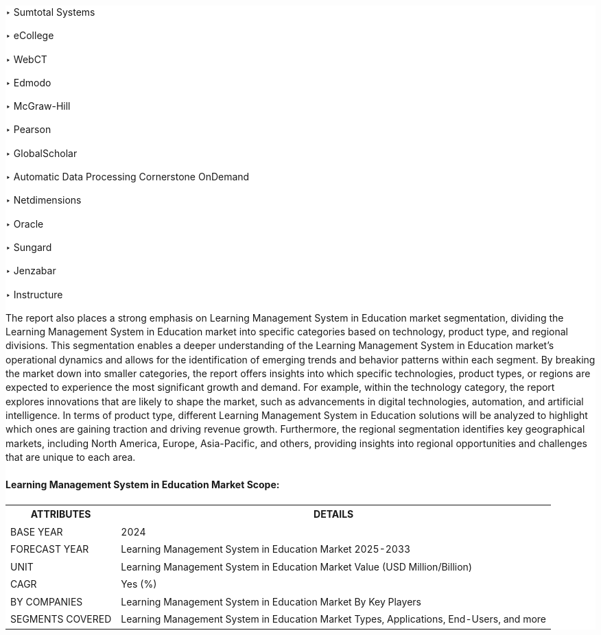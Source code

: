 ‣ Sumtotal Systems

‣ eCollege

‣ WebCT

‣ Edmodo

‣ McGraw-Hill

‣ Pearson

‣ GlobalScholar

‣ Automatic Data Processing Cornerstone OnDemand

‣ Netdimensions

‣ Oracle

‣ Sungard

‣ Jenzabar

‣ Instructure

The report also places a strong emphasis on Learning Management System in Education market segmentation, dividing the Learning Management System in Education market into specific categories based on technology, product type, and regional divisions. This segmentation enables a deeper understanding of the Learning Management System in Education market’s operational dynamics and allows for the identification of emerging trends and behavior patterns within each segment. By breaking the market down into smaller categories, the report offers insights into which specific technologies, product types, or regions are expected to experience the most significant growth and demand. For example, within the technology category, the report explores innovations that are likely to shape the market, such as advancements in digital technologies, automation, and artificial intelligence. In terms of product type, different Learning Management System in Education solutions will be analyzed to highlight which ones are gaining traction and driving revenue growth. Furthermore, the regional segmentation identifies key geographical markets, including North America, Europe, Asia-Pacific, and others, providing insights into regional opportunities and challenges that are unique to each area.

<h4>Learning Management System in Education Market Scope:</h4>
<table>
<tr>
<th>ATTRIBUTES</th>
<th>DETAILS</th>
</tr>
<tr>
<td>BASE YEAR</td>
<td>2024</td>
</tr>
<tr>
<td>FORECAST YEAR</td>
<td>Learning Management System in Education Market 2025-2033</td>
</tr>
<tr>
<td>UNIT</td>
<td>Learning Management System in Education Market Value (USD Million/Billion)</td>
<tr>
<td>CAGR</td>
<td>Yes (%)</td>
</tr>
</tr>
<tr>
<td>BY COMPANIES</td>
<td>Learning Management System in Education Market By Key Players</td>
</tr>
<tr>
<td>SEGMENTS COVERED</td>
<td>Learning Management System in Education Market Types, Applications, End-Users, and more</td>
</tr>